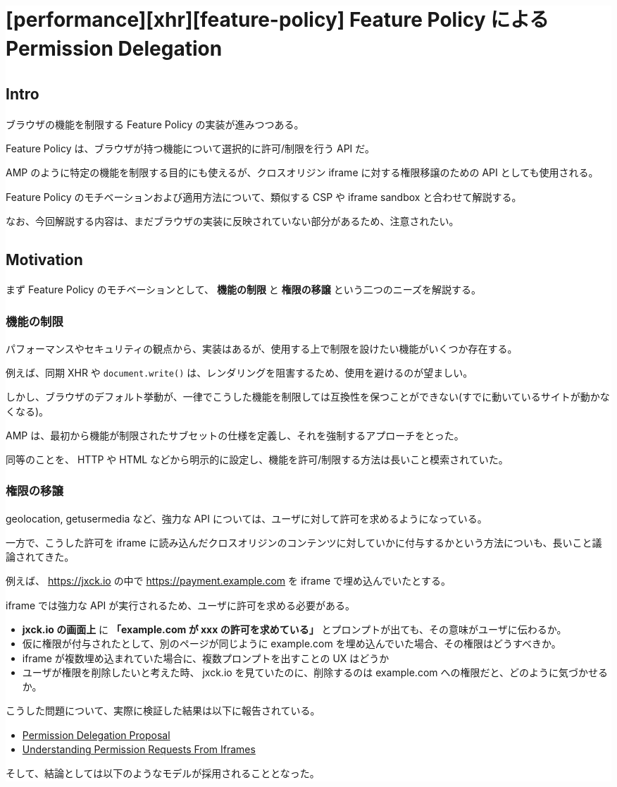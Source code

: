 # [performance][xhr][feature-policy] Feature Policy による Permission Delegation


## Intro

ブラウザの機能を制限する Feature Policy の実装が進みつつある。

Feature Policy は、ブラウザが持つ機能について選択的に許可/制限を行う API だ。

AMP のように特定の機能を制限する目的にも使えるが、クロスオリジン iframe に対する権限移譲のための API としても使用される。

Feature Policy のモチベーションおよび適用方法について、類似する CSP や iframe sandbox と合わせて解説する。

なお、今回解説する内容は、まだブラウザの実装に反映されていない部分があるため、注意されたい。


## Motivation

まず Feature Policy のモチベーションとして、 **機能の制限** と **権限の移譲** という二つのニーズを解説する。


### 機能の制限

パフォーマンスやセキュリティの観点から、実装はあるが、使用する上で制限を設けたい機能がいくつか存在する。

例えば、同期 XHR や `document.write()` は、レンダリングを阻害するため、使用を避けるのが望ましい。

しかし、ブラウザのデフォルト挙動が、一律でこうした機能を制限しては互換性を保つことができない(すでに動いているサイトが動かなくなる)。

AMP は、最初から機能が制限されたサブセットの仕様を定義し、それを強制するアプローチをとった。

同等のことを、 HTTP や HTML などから明示的に設定し、機能を許可/制限する方法は長いこと模索されていた。


### 権限の移譲

geolocation, getusermedia など、強力な API については、ユーザに対して許可を求めるようになっている。

一方で、こうした許可を iframe に読み込んだクロスオリジンのコンテンツに対していかに付与するかという方法についも、長いこと議論されてきた。

例えば、 <https://jxck.io> の中で <https://payment.example.com> を iframe で埋め込んでいたとする。

iframe では強力な API が実行されるため、ユーザに許可を求める必要がある。

- **jxck.io の画面上** に **「example.com が xxx の許可を求めている」** とプロンプトが出ても、その意味がユーザに伝わるか。
- 仮に権限が付与されたとして、別のページが同じように example.com を埋め込んでいた場合、その権限はどうすべきか。
- iframe が複数埋め込まれていた場合に、複数プロンプトを出すことの UX はどうか
- ユーザが権限を削除したいと考えた時、 jxck.io を見ていたのに、削除するのは example.com への権限だと、どのように気づかせるか。

こうした問題について、実際に検証した結果は以下に報告されている。

- [Permission Delegation Proposal](https://docs.google.com/document/d/1x5QejvpyQ71LPWhMLsaM1lWCfSsBsSQ8Dap9kJ6uLv0)
- [Understanding Permission Requests From Iframes](https://docs.google.com/presentation/d/1suzMhtvMtA11jxPUdH1jL1oPh-82rTymCnslgR3ehEE)

そして、結論としては以下のようなモデルが採用されることとなった。
